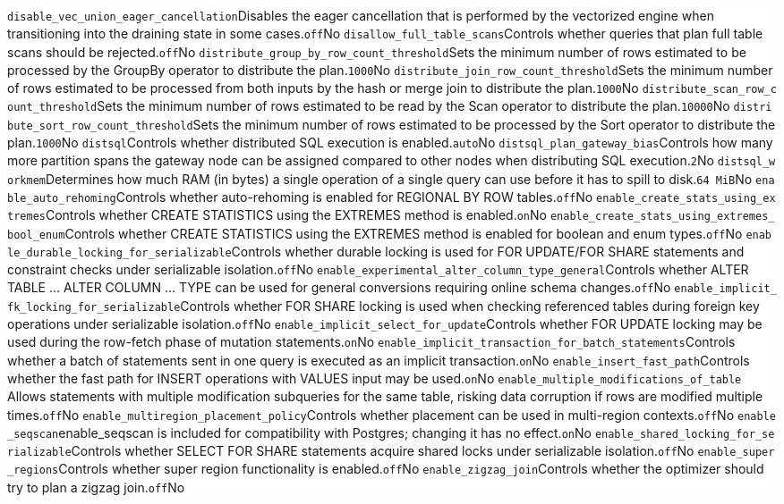 <tr><td><code>disable_vec_union_eager_cancellation</code></td><td>Disables the eager cancellation that is performed by the vectorized engine when transitioning into the draining state in some cases.</td><td><code>off</code></td><td>No</td></tr>
<tr><td><code>disallow_full_table_scans</code></td><td>Controls whether queries that plan full table scans should be rejected.</td><td><code>off</code></td><td>No</td></tr>
<tr><td><code>distribute_group_by_row_count_threshold</code></td><td>Sets the minimum number of rows estimated to be processed by the GroupBy operator to distribute the plan.</td><td><code>1000</code></td><td>No</td></tr>
<tr><td><code>distribute_join_row_count_threshold</code></td><td>Sets the minimum number of rows estimated to be processed from both inputs by the hash or merge join to distribute the plan.</td><td><code>1000</code></td><td>No</td></tr>
<tr><td><code>distribute_scan_row_count_threshold</code></td><td>Sets the minimum number of rows estimated to be read by the Scan operator to distribute the plan.</td><td><code>10000</code></td><td>No</td></tr>
<tr><td><code>distribute_sort_row_count_threshold</code></td><td>Sets the minimum number of rows estimated to be processed by the Sort operator to distribute the plan.</td><td><code>1000</code></td><td>No</td></tr>
<tr><td><code>distsql</code></td><td>Controls whether distributed SQL execution is enabled.</td><td><code>auto</code></td><td>No</td></tr>
<tr><td><code>distsql_plan_gateway_bias</code></td><td>Controls how many more partition spans the gateway node can be assigned compared to other nodes when distributing SQL execution.</td><td><code>2</code></td><td>No</td></tr>
<tr><td><code>distsql_workmem</code></td><td>Determines how much RAM (in bytes) a single operation of a single query can use before it has to spill to disk.</td><td><code>64 MiB</code></td><td>No</td></tr>
<tr><td><code>enable_auto_rehoming</code></td><td>Controls whether auto-rehoming is enabled for REGIONAL BY ROW tables.</td><td><code>off</code></td><td>No</td></tr>
<tr><td><code>enable_create_stats_using_extremes</code></td><td>Controls whether CREATE STATISTICS using the EXTREMES method is enabled.</td><td><code>on</code></td><td>No</td></tr>
<tr><td><code>enable_create_stats_using_extremes_bool_enum</code></td><td>Controls whether CREATE STATISTICS using the EXTREMES method is enabled for boolean and enum types.</td><td><code>off</code></td><td>No</td></tr>
<tr><td><code>enable_durable_locking_for_serializable</code></td><td>Controls whether durable locking is used for FOR UPDATE/FOR SHARE statements and constraint checks under serializable isolation.</td><td><code>off</code></td><td>No</td></tr>
<tr><td><code>enable_experimental_alter_column_type_general</code></td><td>Controls whether ALTER TABLE ... ALTER COLUMN ... TYPE can be used for general conversions requiring online schema changes.</td><td><code>off</code></td><td>No</td></tr>
<tr><td><code>enable_implicit_fk_locking_for_serializable</code></td><td>Controls whether FOR SHARE locking is used when checking referenced tables during foreign key operations under serializable isolation.</td><td><code>off</code></td><td>No</td></tr>
<tr><td><code>enable_implicit_select_for_update</code></td><td>Controls whether FOR UPDATE locking may be used during the row-fetch phase of mutation statements.</td><td><code>on</code></td><td>No</td></tr>
<tr><td><code>enable_implicit_transaction_for_batch_statements</code></td><td>Controls whether a batch of statements sent in one query is executed as an implicit transaction.</td><td><code>on</code></td><td>No</td></tr>
<tr><td><code>enable_insert_fast_path</code></td><td>Controls whether the fast path for INSERT operations with VALUES input may be used.</td><td><code>on</code></td><td>No</td></tr>
<tr><td><code>enable_multiple_modifications_of_table</code></td><td>Allows statements with multiple modification subqueries for the same table, risking data corruption if rows are modified multiple times.</td><td><code>off</code></td><td>No</td></tr>
<tr><td><code>enable_multiregion_placement_policy</code></td><td>Controls whether placement can be used in multi-region contexts.</td><td><code>off</code></td><td>No</td></tr>
<tr><td><code>enable_seqscan</code></td><td>enable_seqscan is included for compatibility with Postgres; changing it has no effect.</td><td><code>on</code></td><td>No</td></tr>
<tr><td><code>enable_shared_locking_for_serializable</code></td><td>Controls whether SELECT FOR SHARE statements acquire shared locks under serializable isolation.</td><td><code>off</code></td><td>No</td></tr>
<tr><td><code>enable_super_regions</code></td><td>Controls whether super region functionality is enabled.</td><td><code>off</code></td><td>No</td></tr>
<tr><td><code>enable_zigzag_join</code></td><td>Controls whether the optimizer should try to plan a zigzag join.</td><td><code>off</code></td><td>No</td></tr>